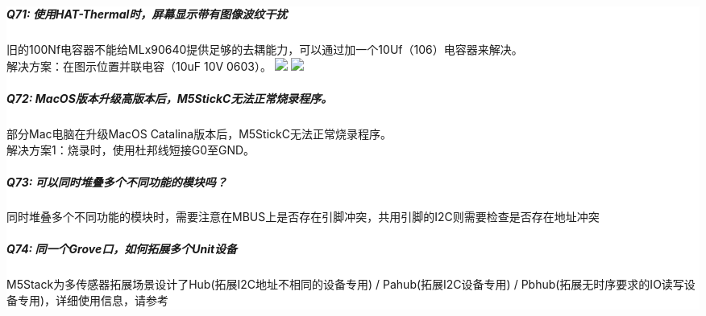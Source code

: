 
<div class="faq-item">
    <h5 class="faq-title">Q71: 使用HAT-Thermal时，屏幕显示带有图像波纹干扰<p class="faq-button"></p></h5>
    <div class="faq-answer">
      <div>
        <span>
        旧的100Nf电容器不能给MLx90640提供足够的去耦能力，可以通过加一个10Uf（106）电容器来解决。
        <br>
        解决方案：在图示位置并联电容（10uF 10V 0603）。
        </span>
        <img class="faq-img" src="assets/img/faq/hat_thermal/01.webp">
        <img class="faq-img" src="assets/img/faq/hat_thermal/02.webp">
      </div>
    </div>
</div>


<div class="faq-item">
    <h5 class="faq-title">Q72: MacOS版本升级高版本后，M5StickC无法正常烧录程序。<p class="faq-button"></p></h5>
    <div class="faq-answer">
      <div>
        <span>
        部分Mac电脑在升级MacOS Catalina版本后，M5StickC无法正常烧录程序。
        <br>
        解决方案1：烧录时，使用杜邦线短接G0至GND。
        <br>
        <!-- 解决方案2：<a href="https://m5stack.oss-cn-shenzhen.aliyuncs.com/resource/docs/ch552Updater_FW20200102_BTV231">点击此处，下载串口芯片固件更新工具(仅提供MacOS版本)</a>，在保存目录中的命令行输入<mark>"chmod +x ch552Updater_FW20200102_BTV231"</mark>，修改可执行权限。然后将M5StickC设备连接至电脑，双击打开工具，按照运行提示，按下回车键运行，等待烧录完成。
        <br>
        </span>
        <img class="faq-img" src="assets/img/faq/ch552/ch552_01.webp">
        <img class="faq-img" src="assets/img/faq/ch552/ch552_02.webp"> -->
        </span>
      </div>
    </div>
</div>


<div class="faq-item">
    <h5 class="faq-title">Q73: 可以同时堆叠多个不同功能的模块吗？<p class="faq-button"></p></h5>
    <div class="faq-answer">
      <div>
        <span>同时堆叠多个不同功能的模块时，需要注意在MBUS上是否存在引脚冲突，共用引脚的I2C则需要检查是否存在地址冲突
        </span>
      </div>
    </div>
</div>

<div class="faq-item">
    <h5 class="faq-title">Q74: 同一个Grove口，如何拓展多个Unit设备<p class="faq-button"></p></h5>
    <div class="faq-answer">
      <div>
        <span>M5Stack为多传感器拓展场景设计了Hub(拓展I2C地址不相同的设备专用) / Pahub(拓展I2C设备专用) / Pbhub(拓展无时序要求的IO读写设备专用)，详细使用信息，请参考
